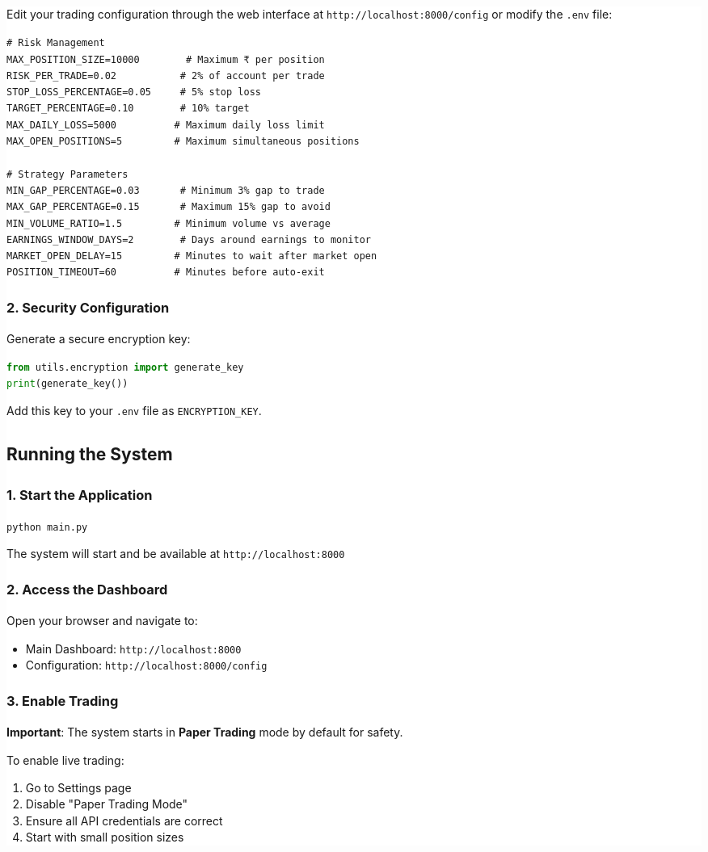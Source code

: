Edit your trading configuration through the web interface at `http://localhost:8000/config` or modify the `.env` file:

```env
# Risk Management
MAX_POSITION_SIZE=10000        # Maximum ₹ per position
RISK_PER_TRADE=0.02           # 2% of account per trade
STOP_LOSS_PERCENTAGE=0.05     # 5% stop loss
TARGET_PERCENTAGE=0.10        # 10% target
MAX_DAILY_LOSS=5000          # Maximum daily loss limit
MAX_OPEN_POSITIONS=5         # Maximum simultaneous positions

# Strategy Parameters
MIN_GAP_PERCENTAGE=0.03       # Minimum 3% gap to trade
MAX_GAP_PERCENTAGE=0.15       # Maximum 15% gap to avoid
MIN_VOLUME_RATIO=1.5         # Minimum volume vs average
EARNINGS_WINDOW_DAYS=2        # Days around earnings to monitor
MARKET_OPEN_DELAY=15         # Minutes to wait after market open
POSITION_TIMEOUT=60          # Minutes before auto-exit
```

### 2. Security Configuration

Generate a secure encryption key:

```python
from utils.encryption import generate_key
print(generate_key())
```

Add this key to your `.env` file as `ENCRYPTION_KEY`.

## Running the System

### 1. Start the Application

```bash
python main.py
```

The system will start and be available at `http://localhost:8000`

### 2. Access the Dashboard

Open your browser and navigate to:
- Main Dashboard: `http://localhost:8000`
- Configuration: `http://localhost:8000/config`

### 3. Enable Trading

**Important**: The system starts in **Paper Trading** mode by default for safety.

To enable live trading:
1. Go to Settings page
2. Disable "Paper Trading Mode"
3. Ensure all API credentials are correct
4. Start with small position sizes
